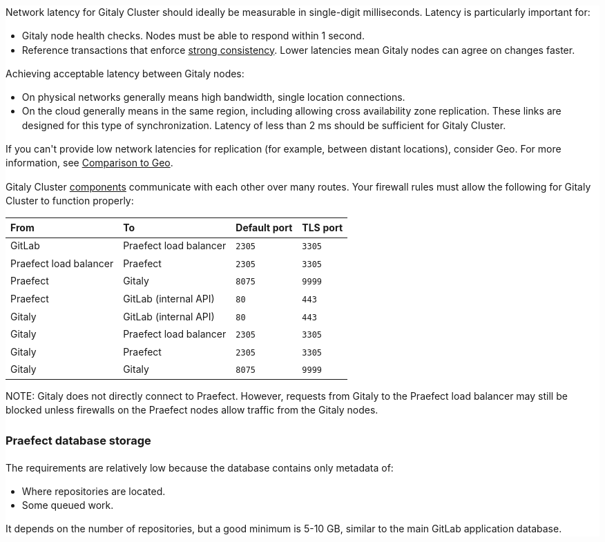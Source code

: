 Network latency for Gitaly Cluster should ideally be measurable in single-digit milliseconds. Latency is particularly
important for:

- Gitaly node health checks. Nodes must be able to respond within 1 second.
- Reference transactions that enforce [strong consistency](index.md#strong-consistency). Lower latencies mean Gitaly
  nodes can agree on changes faster.

Achieving acceptable latency between Gitaly nodes:

- On physical networks generally means high bandwidth, single location connections.
- On the cloud generally means in the same region, including allowing cross availability zone replication. These links
  are designed for this type of synchronization. Latency of less than 2 ms should be sufficient for Gitaly Cluster.

If you can't provide low network latencies for replication (for example, between distant locations), consider Geo. For
more information, see [Comparison to Geo](index.md#comparison-to-geo).

Gitaly Cluster [components](index.md#components) communicate with each other over many routes. Your firewall rules must
allow the following for Gitaly Cluster to function properly:

| From                   | To                     | Default port | TLS port |
|:-----------------------|:-----------------------|:-------------|:---------|
| GitLab                 | Praefect load balancer | `2305`       | `3305`   |
| Praefect load balancer | Praefect               | `2305`       | `3305`   |
| Praefect               | Gitaly                 | `8075`       | `9999`   |
| Praefect               | GitLab (internal API)  | `80`         | `443`    |
| Gitaly                 | GitLab (internal API)  | `80`         | `443`    |
| Gitaly                 | Praefect load balancer | `2305`       | `3305`   |
| Gitaly                 | Praefect               | `2305`       | `3305`   |
| Gitaly                 | Gitaly                 | `8075`       | `9999`   |

NOTE:
Gitaly does not directly connect to Praefect. However, requests from Gitaly to the Praefect
load balancer may still be blocked unless firewalls on the Praefect nodes allow traffic from
the Gitaly nodes.

### Praefect database storage

The requirements are relatively low because the database contains only metadata of:

- Where repositories are located.
- Some queued work.

It depends on the number of repositories, but a good minimum is 5-10 GB, similar to the main
GitLab application database.
